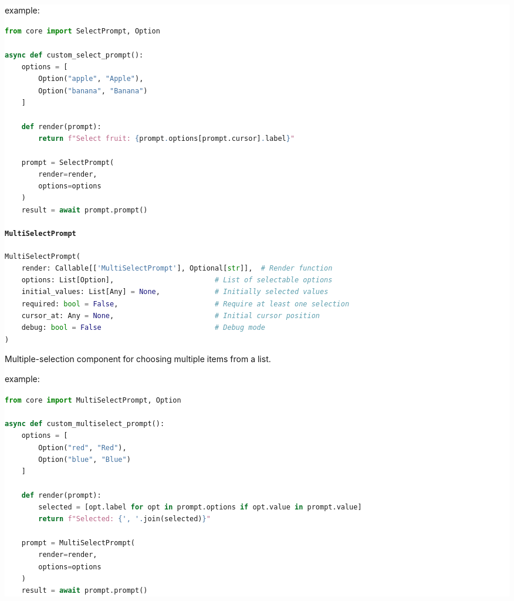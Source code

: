 example:
```python
from core import SelectPrompt, Option

async def custom_select_prompt():
    options = [
        Option("apple", "Apple"),
        Option("banana", "Banana")
    ]
    
    def render(prompt):
        return f"Select fruit: {prompt.options[prompt.cursor].label}"

    prompt = SelectPrompt(
        render=render,
        options=options
    )
    result = await prompt.prompt()
```

#### `MultiSelectPrompt`
```python
MultiSelectPrompt(
    render: Callable[['MultiSelectPrompt'], Optional[str]],  # Render function
    options: List[Option],                        # List of selectable options
    initial_values: List[Any] = None,             # Initially selected values
    required: bool = False,                       # Require at least one selection
    cursor_at: Any = None,                        # Initial cursor position
    debug: bool = False                           # Debug mode
)
```
Multiple-selection component for choosing multiple items from a list.

example:
```python
from core import MultiSelectPrompt, Option

async def custom_multiselect_prompt():
    options = [
        Option("red", "Red"),
        Option("blue", "Blue")
    ]
    
    def render(prompt):
        selected = [opt.label for opt in prompt.options if opt.value in prompt.value]
        return f"Selected: {', '.join(selected)}"

    prompt = MultiSelectPrompt(
        render=render,
        options=options
    )
    result = await prompt.prompt()
```
